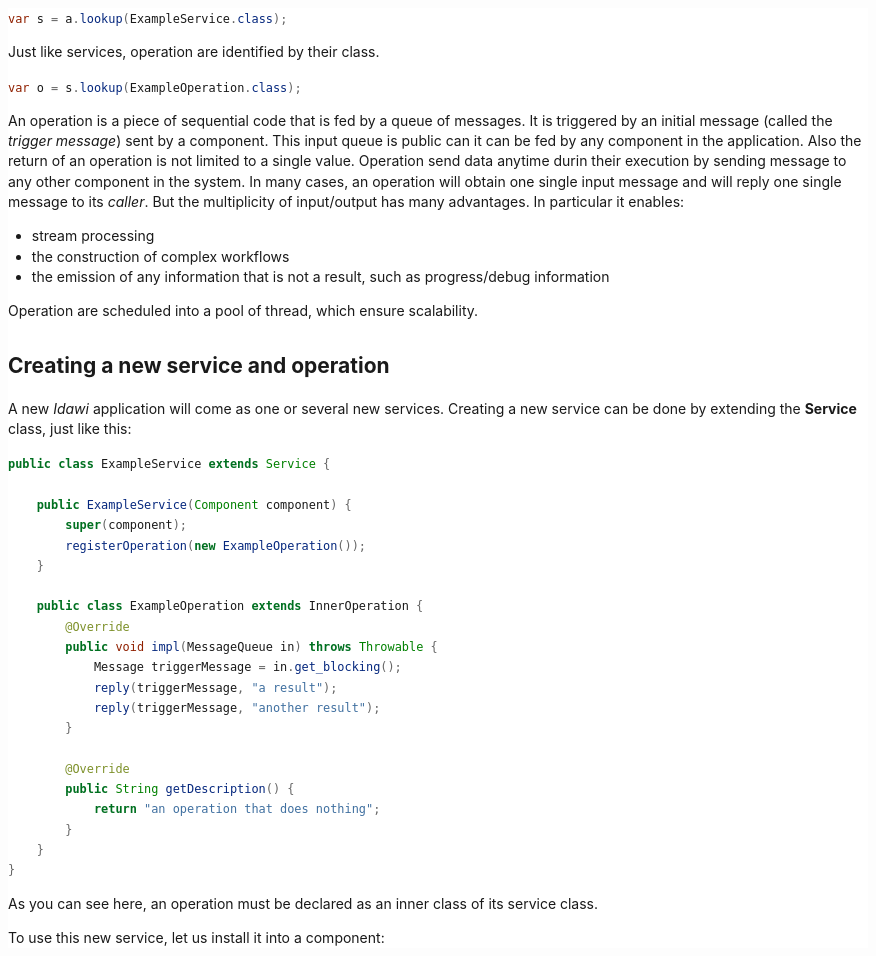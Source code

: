 ```java
var s = a.lookup(ExampleService.class);
```

Just like services, operation are identified by their class.

```java
var o = s.lookup(ExampleOperation.class);
```

An operation is a piece of sequential code that is fed by a queue of messages. It is triggered by an initial message (called the _trigger message_) sent by a component. This input queue is public can it can be fed by any component in the application. Also the return of an operation is not limited to a single value. Operation send data anytime durin their execution by sending message to any other component in the system.
In many cases, an operation will obtain one single input message and will reply one single message to its _caller_. But the multiplicity of input/output has many advantages. In particular it enables:

- stream processing
- the construction of complex workflows
- the emission of any information that is not a result, such as progress/debug information

Operation are scheduled into a pool of thread, which ensure scalability.

## Creating a new service and operation

A new _Idawi_ application will come as one or several new services.
Creating a new service can be done by extending the **Service** class, just like this:

```java
public class ExampleService extends Service {

	public ExampleService(Component component) {
		super(component);
		registerOperation(new ExampleOperation());
	}

	public class ExampleOperation extends InnerOperation {
		@Override
		public void impl(MessageQueue in) throws Throwable {
			Message triggerMessage = in.get_blocking();
			reply(triggerMessage, "a result");
			reply(triggerMessage, "another result");
		}

		@Override
		public String getDescription() {
			return "an operation that does nothing";
		}
	}
}
```

As you can see here, an operation must be declared as an inner class of its service class.

To use this new service, let us install it into a component:
